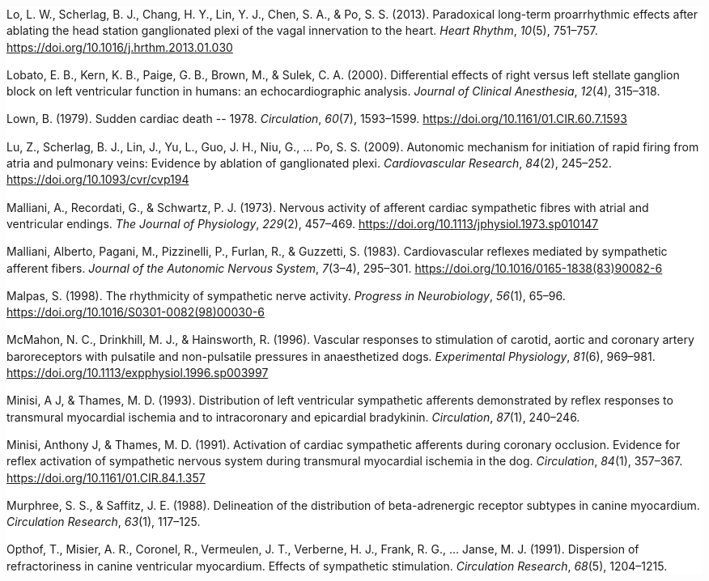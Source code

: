 Lo, L. W., Scherlag, B. J., Chang, H. Y., Lin, Y. J., Chen, S. A., & Po,
S. S. (2013). Paradoxical long-term proarrhythmic effects after ablating
the head station ganglionated plexi of the vagal innervation to the
heart. *Heart Rhythm*, *10*(5), 751–757.
https://doi.org/10.1016/j.hrthm.2013.01.030

Lobato, E. B., Kern, K. B., Paige, G. B., Brown, M., & Sulek, C. A.
(2000). Differential effects of right versus left stellate ganglion
block on left ventricular function in humans: an echocardiographic
analysis. *Journal of Clinical Anesthesia*, *12*(4), 315–318.

Lown, B. (1979). Sudden cardiac death -- 1978. *Circulation*, *60*(7),
1593–1599. https://doi.org/10.1161/01.CIR.60.7.1593

Lu, Z., Scherlag, B. J., Lin, J., Yu, L., Guo, J. H., Niu, G., … Po, S.
S. (2009). Autonomic mechanism for initiation of rapid firing from atria
and pulmonary veins: Evidence by ablation of ganglionated plexi.
*Cardiovascular Research*, *84*(2), 245–252.
https://doi.org/10.1093/cvr/cvp194

Malliani, A., Recordati, G., & Schwartz, P. J. (1973). Nervous activity
of afferent cardiac sympathetic fibres with atrial and ventricular
endings. *The Journal of Physiology*, *229*(2), 457–469.
https://doi.org/10.1113/jphysiol.1973.sp010147

Malliani, Alberto, Pagani, M., Pizzinelli, P., Furlan, R., & Guzzetti,
S. (1983). Cardiovascular reflexes mediated by sympathetic afferent
fibers. *Journal of the Autonomic Nervous System*, *7*(3–4), 295–301.
https://doi.org/10.1016/0165-1838(83)90082-6

Malpas, S. (1998). The rhythmicity of sympathetic nerve activity.
*Progress in Neurobiology*, *56*(1), 65–96.
https://doi.org/10.1016/S0301-0082(98)00030-6

McMahon, N. C., Drinkhill, M. J., & Hainsworth, R. (1996). Vascular
responses to stimulation of carotid, aortic and coronary artery
baroreceptors with pulsatile and non-pulsatile pressures in
anaesthetized dogs. *Experimental Physiology*, *81*(6), 969–981.
https://doi.org/10.1113/expphysiol.1996.sp003997

Minisi, A J, & Thames, M. D. (1993). Distribution of left ventricular
sympathetic afferents demonstrated by reflex responses to transmural
myocardial ischemia and to intracoronary and epicardial bradykinin.
*Circulation*, *87*(1), 240–246.

Minisi, Anthony J, & Thames, M. D. (1991). Activation of cardiac
sympathetic afferents during coronary occlusion. Evidence for reflex
activation of sympathetic nervous system during transmural myocardial
ischemia in the dog. *Circulation*, *84*(1), 357–367.
https://doi.org/10.1161/01.CIR.84.1.357

Murphree, S. S., & Saffitz, J. E. (1988). Delineation of the
distribution of beta-adrenergic receptor subtypes in canine myocardium.
*Circulation Research*, *63*(1), 117–125.

Opthof, T., Misier, A. R., Coronel, R., Vermeulen, J. T., Verberne, H.
J., Frank, R. G., … Janse, M. J. (1991). Dispersion of refractoriness in
canine ventricular myocardium. Effects of sympathetic stimulation.
*Circulation Research*, *68*(5), 1204–1215.
